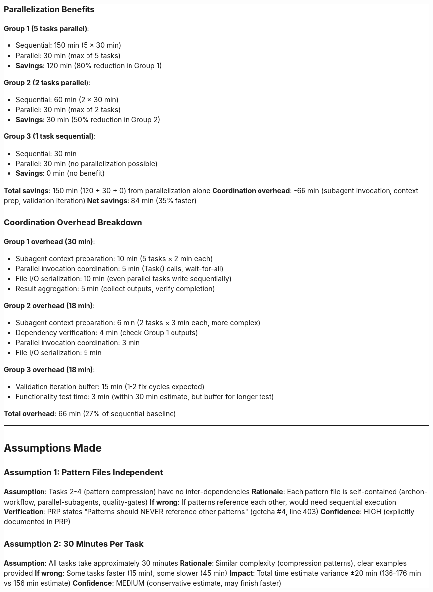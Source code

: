 ### Parallelization Benefits

**Group 1 (5 tasks parallel)**:
- Sequential: 150 min (5 × 30 min)
- Parallel: 30 min (max of 5 tasks)
- **Savings**: 120 min (80% reduction in Group 1)

**Group 2 (2 tasks parallel)**:
- Sequential: 60 min (2 × 30 min)
- Parallel: 30 min (max of 2 tasks)
- **Savings**: 30 min (50% reduction in Group 2)

**Group 3 (1 task sequential)**:
- Sequential: 30 min
- Parallel: 30 min (no parallelization possible)
- **Savings**: 0 min (no benefit)

**Total savings**: 150 min (120 + 30 + 0) from parallelization alone
**Coordination overhead**: -66 min (subagent invocation, context prep, validation iteration)
**Net savings**: 84 min (35% faster)

### Coordination Overhead Breakdown

**Group 1 overhead (30 min)**:
- Subagent context preparation: 10 min (5 tasks × 2 min each)
- Parallel invocation coordination: 5 min (Task() calls, wait-for-all)
- File I/O serialization: 10 min (even parallel tasks write sequentially)
- Result aggregation: 5 min (collect outputs, verify completion)

**Group 2 overhead (18 min)**:
- Subagent context preparation: 6 min (2 tasks × 3 min each, more complex)
- Dependency verification: 4 min (check Group 1 outputs)
- Parallel invocation coordination: 3 min
- File I/O serialization: 5 min

**Group 3 overhead (18 min)**:
- Validation iteration buffer: 15 min (1-2 fix cycles expected)
- Functionality test time: 3 min (within 30 min estimate, but buffer for longer test)

**Total overhead**: 66 min (27% of sequential baseline)

---

## Assumptions Made

### Assumption 1: Pattern Files Independent
**Assumption**: Tasks 2-4 (pattern compression) have no inter-dependencies
**Rationale**: Each pattern file is self-contained (archon-workflow, parallel-subagents, quality-gates)
**If wrong**: If patterns reference each other, would need sequential execution
**Verification**: PRP states "Patterns should NEVER reference other patterns" (gotcha #4, line 403)
**Confidence**: HIGH (explicitly documented in PRP)

### Assumption 2: 30 Minutes Per Task
**Assumption**: All tasks take approximately 30 minutes
**Rationale**: Similar complexity (compression patterns), clear examples provided
**If wrong**: Some tasks faster (15 min), some slower (45 min)
**Impact**: Total time estimate variance ±20 min (136-176 min vs 156 min estimate)
**Confidence**: MEDIUM (conservative estimate, may finish faster)
